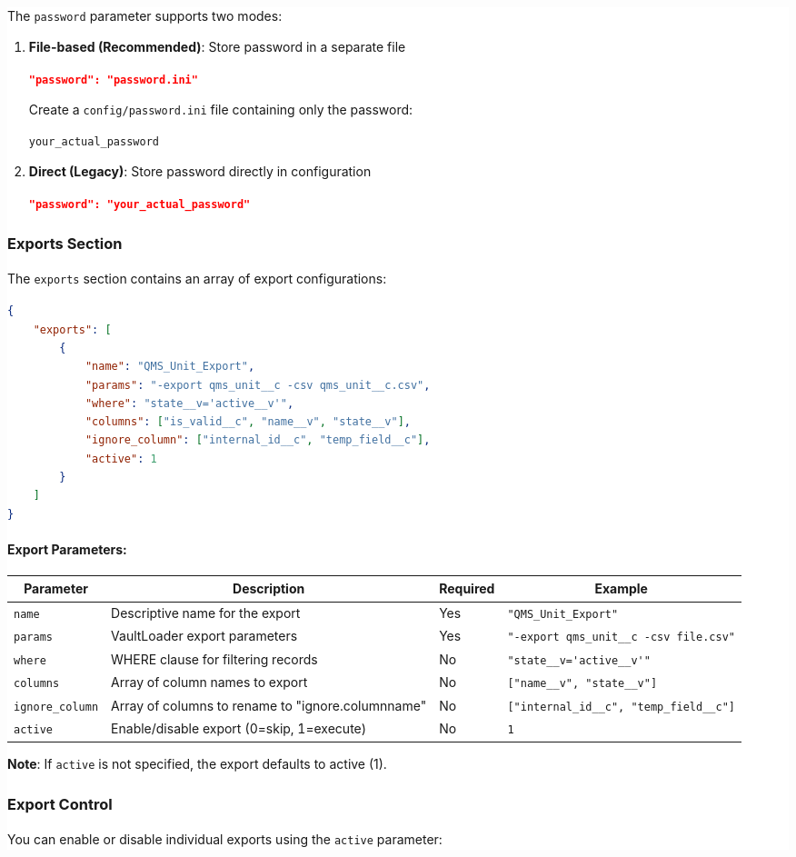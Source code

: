 The `password` parameter supports two modes:

1. **File-based (Recommended)**: Store password in a separate file
   ```json
   "password": "password.ini"
   ```
   Create a `config/password.ini` file containing only the password:
   ```
   your_actual_password
   ```

2. **Direct (Legacy)**: Store password directly in configuration
   ```json
   "password": "your_actual_password"
   ```

### Exports Section

The `exports` section contains an array of export configurations:

```json
{
    "exports": [
        {
            "name": "QMS_Unit_Export",
            "params": "-export qms_unit__c -csv qms_unit__c.csv",
            "where": "state__v='active__v'",
            "columns": ["is_valid__c", "name__v", "state__v"],
            "ignore_column": ["internal_id__c", "temp_field__c"],
            "active": 1
        }
    ]
}
```

#### Export Parameters:

| Parameter | Description | Required | Example |
|-----------|-------------|----------|---------|
| `name` | Descriptive name for the export | Yes | `"QMS_Unit_Export"` |
| `params` | VaultLoader export parameters | Yes | `"-export qms_unit__c -csv file.csv"` |
| `where` | WHERE clause for filtering records | No | `"state__v='active__v'"` |
| `columns` | Array of column names to export | No | `["name__v", "state__v"]` |
| `ignore_column` | Array of columns to rename to "ignore.columnname" | No | `["internal_id__c", "temp_field__c"]` |
| `active` | Enable/disable export (0=skip, 1=execute) | No | `1` |

**Note**: If `active` is not specified, the export defaults to active (1).

### Export Control

You can enable or disable individual exports using the `active` parameter:
